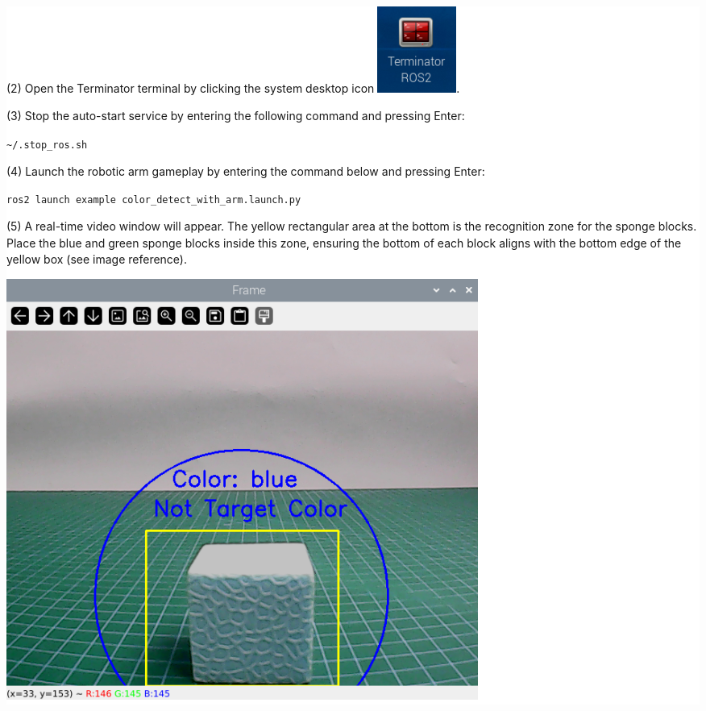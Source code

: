 (2) Open the Terminator terminal by clicking the system desktop icon <img src="../_static/media/chapter_33/section_5/media/image3.png" />.

(3) Stop the auto-start service by entering the following command and pressing Enter:

```
~/.stop_ros.sh
```

(4) Launch the robotic arm gameplay by entering the command below and pressing Enter:

```
ros2 launch example color_detect_with_arm.launch.py
```

(5) A real-time video window will appear. The yellow rectangular area at the bottom is the recognition zone for the sponge blocks. Place the blue and green sponge blocks inside this zone, ensuring the bottom of each block aligns with the bottom edge of the yellow box (see image reference).

<img src="../_static/media/chapter_33/section_5/media/image6.png" class="common_img" />
